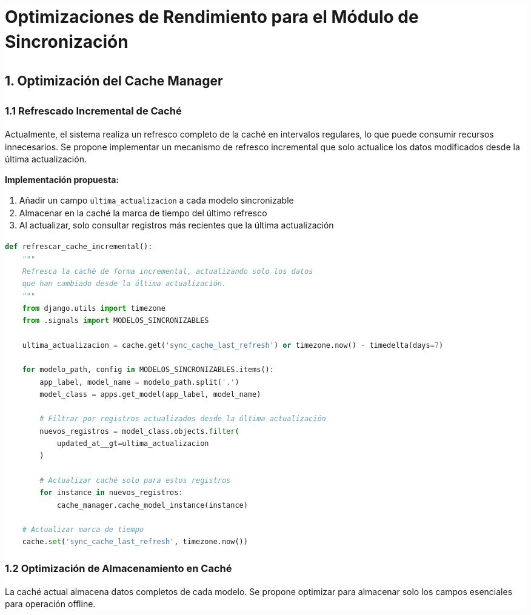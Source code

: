 # Optimizaciones de Rendimiento para el Módulo de Sincronización

## 1. Optimización del Cache Manager

### 1.1 Refrescado Incremental de Caché

Actualmente, el sistema realiza un refresco completo de la caché en intervalos regulares, lo que puede consumir recursos innecesarios. Se propone implementar un mecanismo de refresco incremental que solo actualice los datos modificados desde la última actualización.

**Implementación propuesta:**

1. Añadir un campo `ultima_actualizacion` a cada modelo sincronizable
2. Almacenar en la caché la marca de tiempo del último refresco
3. Al actualizar, solo consultar registros más recientes que la última actualización

```python
def refrescar_cache_incremental():
    """
    Refresca la caché de forma incremental, actualizando solo los datos
    que han cambiado desde la última actualización.
    """
    from django.utils import timezone
    from .signals import MODELOS_SINCRONIZABLES
    
    ultima_actualizacion = cache.get('sync_cache_last_refresh') or timezone.now() - timedelta(days=7)
    
    for modelo_path, config in MODELOS_SINCRONIZABLES.items():
        app_label, model_name = modelo_path.split('.')
        model_class = apps.get_model(app_label, model_name)
        
        # Filtrar por registros actualizados desde la última actualización
        nuevos_registros = model_class.objects.filter(
            updated_at__gt=ultima_actualizacion
        )
        
        # Actualizar caché solo para estos registros
        for instance in nuevos_registros:
            cache_manager.cache_model_instance(instance)
    
    # Actualizar marca de tiempo
    cache.set('sync_cache_last_refresh', timezone.now())
```

### 1.2 Optimización de Almacenamiento en Caché

La caché actual almacena datos completos de cada modelo. Se propone optimizar para almacenar solo los campos esenciales para operación offline.
